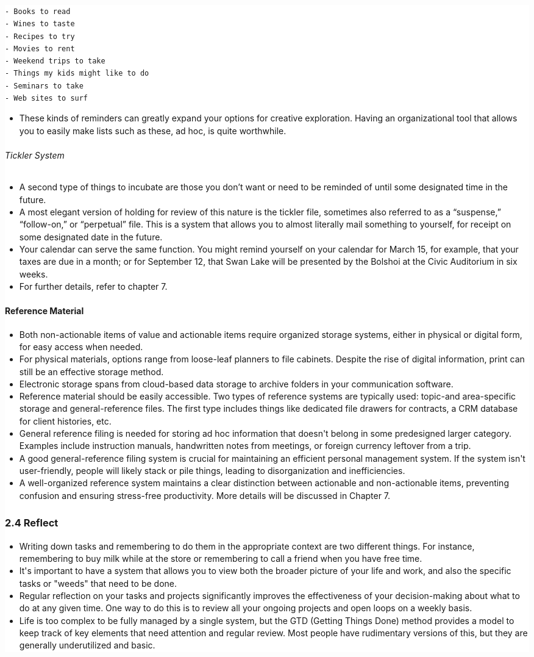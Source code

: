     - Books to read
    - Wines to taste
    - Recipes to try
    - Movies to rent
    - Weekend trips to take
    - Things my kids might like to do
    - Seminars to take
    - Web sites to surf
- These kinds of reminders can greatly expand your options for creative exploration. Having an organizational tool that allows you to easily make lists such as these, ad hoc, is quite worthwhile.

###### Tickler System

- A second type of things to incubate are those you don’t want or need to be reminded of until some designated time in the future.
- A most elegant version of holding for review of this nature is the tickler file, sometimes also referred to as a “suspense,” “follow-on,” or “perpetual” file. This is a system that allows you to almost literally mail something to yourself, for receipt on some designated date in the future.
- Your calendar can serve the same function. You might remind yourself on your calendar for March 15, for example, that your taxes are due in a month; or for September 12, that Swan Lake will be presented by the Bolshoi at the Civic Auditorium in six weeks.
- For further details, refer to chapter 7.

#### Reference Material

- Both non-actionable items of value and actionable items require organized storage systems, either in physical or digital form, for easy access when needed.
- For physical materials, options range from loose-leaf planners to file cabinets. Despite the rise of digital information, print can still be an effective storage method.
- Electronic storage spans from cloud-based data storage to archive folders in your communication software.
- Reference material should be easily accessible. Two types of reference systems are typically used: topic-and area-specific storage and general-reference files. The first type includes things like dedicated file drawers for contracts, a CRM database for client histories, etc.
- General reference filing is needed for storing ad hoc information that doesn't belong in some predesigned larger category. Examples include instruction manuals, handwritten notes from meetings, or foreign currency leftover from a trip.
- A good general-reference filing system is crucial for maintaining an efficient personal management system. If the system isn't user-friendly, people will likely stack or pile things, leading to disorganization and inefficiencies.
- A well-organized reference system maintains a clear distinction between actionable and non-actionable items, preventing confusion and ensuring stress-free productivity. More details will be discussed in Chapter 7.

### 2.4 Reflect

- Writing down tasks and remembering to do them in the appropriate context are two different things. For instance, remembering to buy milk while at the store or remembering to call a friend when you have free time.
- It's important to have a system that allows you to view both the broader picture of your life and work, and also the specific tasks or "weeds" that need to be done.
- Regular reflection on your tasks and projects significantly improves the effectiveness of your decision-making about what to do at any given time. One way to do this is to review all your ongoing projects and open loops on a weekly basis.
- Life is too complex to be fully managed by a single system, but the GTD (Getting Things Done) method provides a model to keep track of key elements that need attention and regular review. Most people have rudimentary versions of this, but they are generally underutilized and basic.

